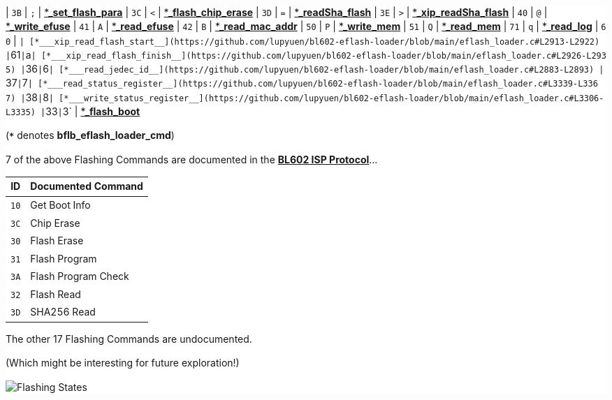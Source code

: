 | `3B` | `;` | [*___set_flash_para__](https://github.com/lupyuen/bl602-eflash-loader/blob/main/eflash_loader.c#L3635-L3689)
| `3C` | `<` | [*___flash_chip_erase__](https://github.com/lupyuen/bl602-eflash-loader/blob/main/eflash_loader.c#L3113-L3129)
| `3D` | `=` | [*___readSha_flash__](https://github.com/lupyuen/bl602-eflash-loader/blob/main/eflash_loader.c#L3491-L3544)
| `3E` | `>` | [*___xip_readSha_flash__](https://github.com/lupyuen/bl602-eflash-loader/blob/main/eflash_loader.c#L3548-L3601)
| `40` | `@` | [*___write_efuse__](https://github.com/lupyuen/bl602-eflash-loader/blob/main/eflash_loader.c#L3065-L3109)
| `41` | `A` | [*___read_efuse__](https://github.com/lupyuen/bl602-eflash-loader/blob/main/eflash_loader.c#L3014-L3058)
| `42` | `B` | [*___read_mac_addr__](https://github.com/lupyuen/bl602-eflash-loader/blob/main/eflash_loader.c#L3605-L3629)
| `50` | `P` | [*___write_mem__](https://github.com/lupyuen/bl602-eflash-loader/blob/main/eflash_loader.c#L2975-L2997)
| `51` | `Q` | [*___read_mem__](https://github.com/lupyuen/bl602-eflash-loader/blob/main/eflash_loader.c#L3213-L3254)
| `71` | `q` | [*___read_log__](https://github.com/lupyuen/bl602-eflash-loader/blob/main/eflash_loader.c#L2897-L2909)
| `60` | ` | [*___xip_read_flash_start__](https://github.com/lupyuen/bl602-eflash-loader/blob/main/eflash_loader.c#L2913-L2922)
| `61` | `a` | [*___xip_read_flash_finish__](https://github.com/lupyuen/bl602-eflash-loader/blob/main/eflash_loader.c#L2926-L2935)
| `36` | `6` | [*___read_jedec_id__](https://github.com/lupyuen/bl602-eflash-loader/blob/main/eflash_loader.c#L2883-L2893)
| `37` | `7` | [*___read_status_register__](https://github.com/lupyuen/bl602-eflash-loader/blob/main/eflash_loader.c#L3339-L3367)
| `38` | `8` | [*___write_status_register__](https://github.com/lupyuen/bl602-eflash-loader/blob/main/eflash_loader.c#L3306-L3335)
| `33` | `3` | [*___flash_boot__](https://github.com/lupyuen/bl602-eflash-loader/blob/main/eflash_loader.c#L3198-L3209)

(__`*`__ denotes __bflb_eflash_loader_cmd__)

7 of the above Flashing Commands are documented in the [__BL602 ISP Protocol__](https://github.com/bouffalolab/bl_docs/tree/main/BL602_ISP/en)...

| ID | Documented Command
| :--: | --- 
| `10` | Get Boot Info
| `3C` | Chip Erase
| `30` | Flash Erase
| `31` | Flash Program
| `3A` | Flash Program Check
| `32` | Flash Read
| `3D` | SHA256 Read

The other 17 Flashing Commands are undocumented.

(Which might be interesting for future exploration!)

![Flashing States](https://lupyuen.github.io/images/loader-flow2b.jpg)
